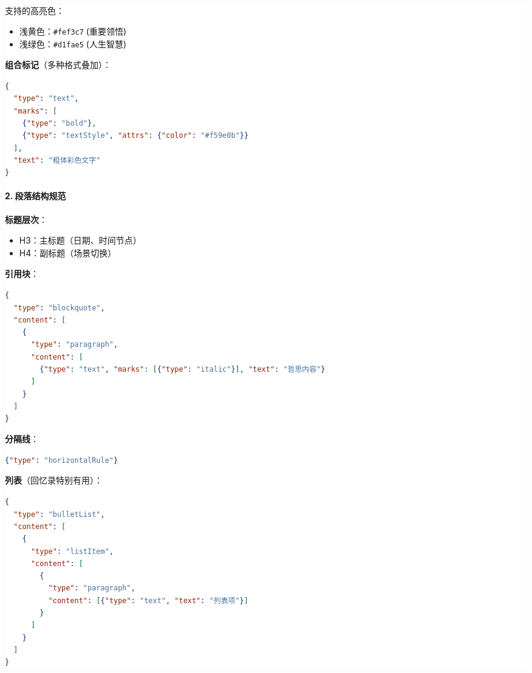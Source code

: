 支持的高亮色：
- 浅黄色：`#fef3c7` (重要领悟)
- 浅绿色：`#d1fae5` (人生智慧)

**组合标记**（多种格式叠加）：
```json
{
  "type": "text", 
  "marks": [
    {"type": "bold"}, 
    {"type": "textStyle", "attrs": {"color": "#f59e0b"}}
  ], 
  "text": "粗体彩色文字"
}
```

#### 2. 段落结构规范

**标题层次**：
- H3：主标题（日期、时间节点）
- H4：副标题（场景切换）

**引用块**：
```json
{
  "type": "blockquote",
  "content": [
    {
      "type": "paragraph",
      "content": [
        {"type": "text", "marks": [{"type": "italic"}], "text": "哲思内容"}
      ]
    }
  ]
}
```

**分隔线**：
```json
{"type": "horizontalRule"}
```

**列表**（回忆录特别有用）：
```json
{
  "type": "bulletList",
  "content": [
    {
      "type": "listItem",
      "content": [
        {
          "type": "paragraph",
          "content": [{"type": "text", "text": "列表项"}]
        }
      ]
    }
  ]
}
```
